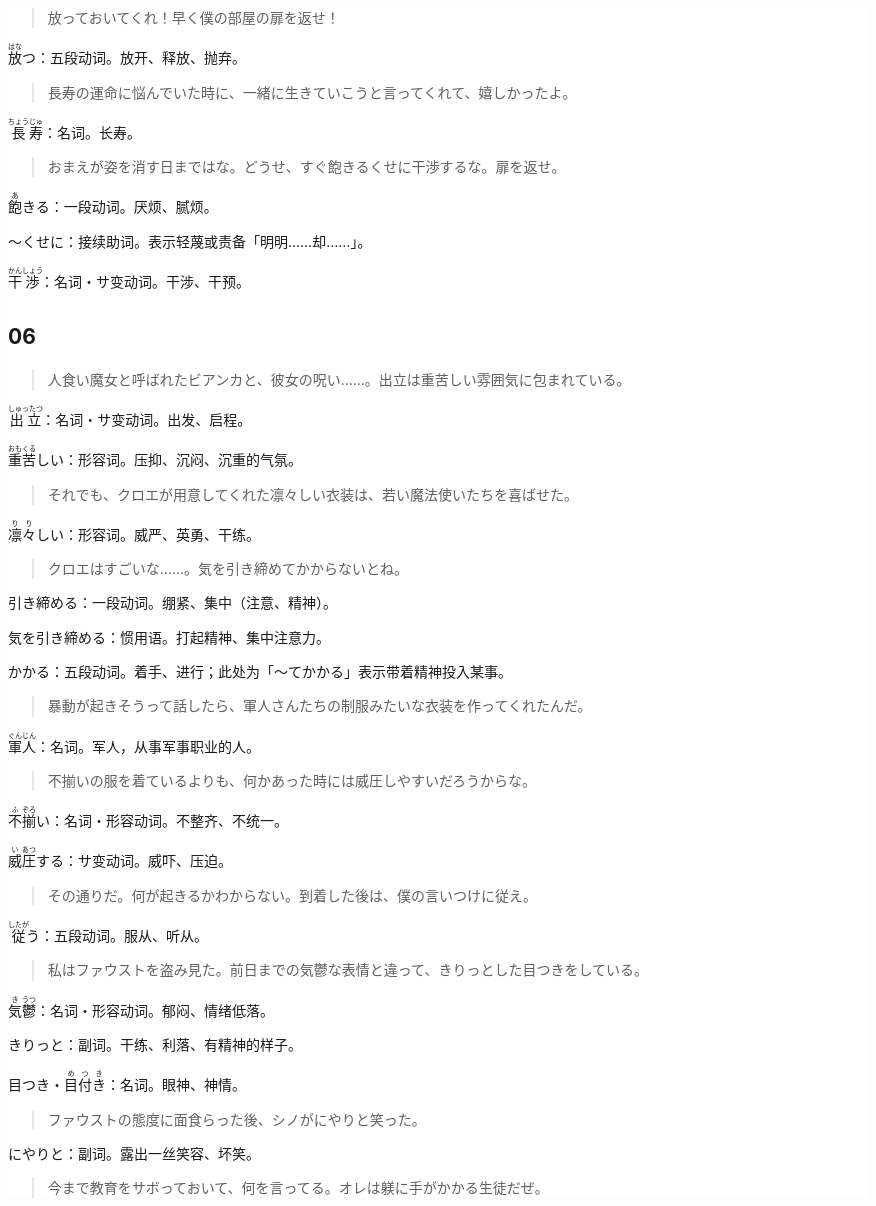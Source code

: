 >放っておいてくれ！早く僕の部屋の扉を返せ！

<ruby>放<rt>はな</rt></ruby>つ：五段动词。放开、释放、抛弃。

>長寿の運命に悩んでいた時に、一緒に生きていこうと言ってくれて、嬉しかったよ。

<ruby>長<rt>ちょう</rt></ruby><ruby>寿<rt>じゅ</rt></ruby>：名词。长寿。

>おまえが姿を消す日まではな。どうせ、すぐ飽きるくせに干渉するな。扉を返せ。

<ruby>飽<rt>あ</rt></ruby>きる：一段动词。厌烦、腻烦。

〜くせに：接续助词。表示轻蔑或责备「明明……却……」。

<ruby>干<rt>かん</rt></ruby><ruby>渉<rt>しょう</rt></ruby>：名词・サ变动词。干涉、干预。

## 06

>人食い魔女と呼ばれたビアンカと、彼女の呪い……。出立は重苦しい雰囲気に包まれている。

<ruby>出立<rt>しゅったつ</rt></ruby>：名词・サ变动词。出发、启程。

<ruby>重<rt>おも</rt></ruby><ruby>苦<rt>くる</rt></ruby>しい：形容词。压抑、沉闷、沉重的气氛。

>それでも、クロエが用意してくれた凛々しい衣装は、若い魔法使いたちを喜ばせた。

<ruby>凛々<rt>りり</rt></ruby>しい：形容词。威严、英勇、干练。

>クロエはすごいな……。気を引き締めてかからないとね。

引き締める：一段动词。绷紧、集中（注意、精神）。

気を引き締める：惯用语。打起精神、集中注意力。

かかる：五段动词。着手、进行；此处为「〜てかかる」表示带着精神投入某事。

>暴動が起きそうって話したら、軍人さんたちの制服みたいな衣装を作ってくれたんだ。

<ruby>軍<rt>ぐん</rt></ruby><ruby>人<rt>じん</rt></ruby>：名词。军人，从事军事职业的人。

>不揃いの服を着ているよりも、何かあった時には威圧しやすいだろうからな。

<ruby>不<rt>ふ</rt></ruby><ruby>揃<rt>ぞろ</rt></ruby>い：名词・形容动词。不整齐、不统一。

<ruby>威<rt>い</rt></ruby><ruby>圧<rt>あつ</rt></ruby>する：サ变动词。威吓、压迫。

>その通りだ。何が起きるかわからない。到着した後は、僕の言いつけに従え。

<ruby>従<rt>したが</rt></ruby>う：五段动词。服从、听从。

>私はファウストを盗み見た。前日までの気鬱な表情と違って、きりっとした目つきをしている。

<ruby>気<rt>き</rt></ruby><ruby>鬱<rt>うつ</rt></ruby>：名词・形容动词。郁闷、情绪低落。

きりっと：副词。干练、利落、有精神的样子。

目つき・<ruby>目<rt>め</rt></ruby><ruby>付き<rt>つき</rt></ruby>：名词。眼神、神情。

>ファウストの態度に面食らった後、シノがにやりと笑った。

にやりと：副词。露出一丝笑容、坏笑。

>今まで教育をサボっておいて、何を言ってる。オレは躾に手がかかる生徒だぜ。
